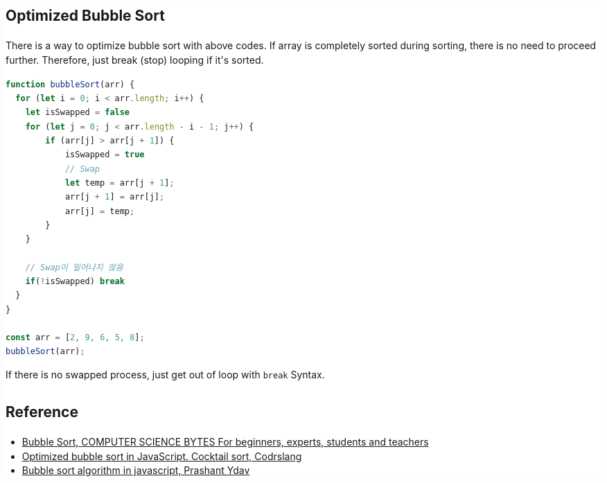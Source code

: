 ## Optimized Bubble Sort
There is a way to optimize bubble sort with above codes.
If array is completely sorted during sorting, there is no need to proceed further.
Therefore, just break (stop) looping if it's sorted.

```js
function bubbleSort(arr) {
  for (let i = 0; i < arr.length; i++) {
  	let isSwapped = false
  	for (let j = 0; j < arr.length - i - 1; j++) {
        if (arr[j] > arr[j + 1]) {
            isSwapped = true
            // Swap
            let temp = arr[j + 1];
            arr[j + 1] = arr[j];
            arr[j] = temp;
    	}  
    }
   
    // Swap이 일어나지 않음
    if(!isSwapped) break
  }
}

const arr = [2, 9, 6, 5, 8];
bubbleSort(arr);
```
If there is no swapped process, just get out of loop with `break` Syntax.

## Reference

- [Bubble Sort, COMPUTER SCIENCE BYTES  For beginners, experts, students and teachers](https://www.computersciencebytes.com/sorting-algorithms/bubble-sort/)
- [Optimized bubble sort in JavaScript. Cocktail sort, Codrslang](https://learn.coderslang.com/0037-javascript-optimized-bubble-sort.-coctail-sort/)
- [Bubble sort algorithm in javascript, Prashant Ydav](https://learnersbucket.com/examples/algorithms/bubble-sort-algorithm-in-javascript/)
